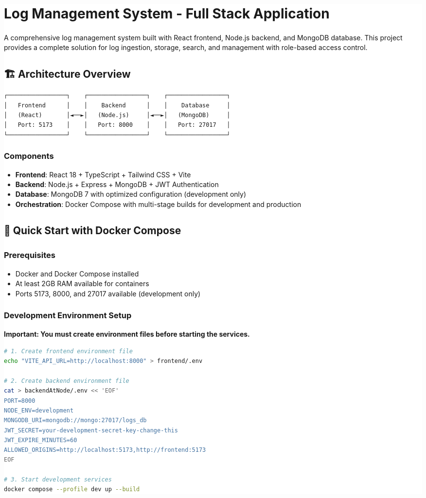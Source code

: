 # Log Management System - Full Stack Application

A comprehensive log management system built with React frontend, Node.js backend, and MongoDB database. This project provides a complete solution for log ingestion, storage, search, and management with role-based access control.

## 🏗️ Architecture Overview

```
┌─────────────────┐    ┌─────────────────┐    ┌─────────────────┐
│   Frontend      │    │    Backend      │    │    Database     │
│   (React)       │◄──►│   (Node.js)     │◄──►│   (MongoDB)     │
│   Port: 5173    │    │   Port: 8000    │    │   Port: 27017   │
└─────────────────┘    └─────────────────┘    └─────────────────┘
```

### Components

- **Frontend**: React 18 + TypeScript + Tailwind CSS + Vite
- **Backend**: Node.js + Express + MongoDB + JWT Authentication
- **Database**: MongoDB 7 with optimized configuration (development only)
- **Orchestration**: Docker Compose with multi-stage builds for development and production

## 🚀 Quick Start with Docker Compose

### Prerequisites

- Docker and Docker Compose installed
- At least 2GB RAM available for containers
- Ports 5173, 8000, and 27017 available (development only)

### Development Environment Setup

**Important: You must create environment files before starting the services.**

```bash
# 1. Create frontend environment file
echo "VITE_API_URL=http://localhost:8000" > frontend/.env

# 2. Create backend environment file
cat > backendAtNode/.env << 'EOF'
PORT=8000
NODE_ENV=development
MONGODB_URI=mongodb://mongo:27017/logs_db
JWT_SECRET=your-development-secret-key-change-this
JWT_EXPIRE_MINUTES=60
ALLOWED_ORIGINS=http://localhost:5173,http://frontend:5173
EOF

# 3. Start development services
docker compose --profile dev up --build
```
